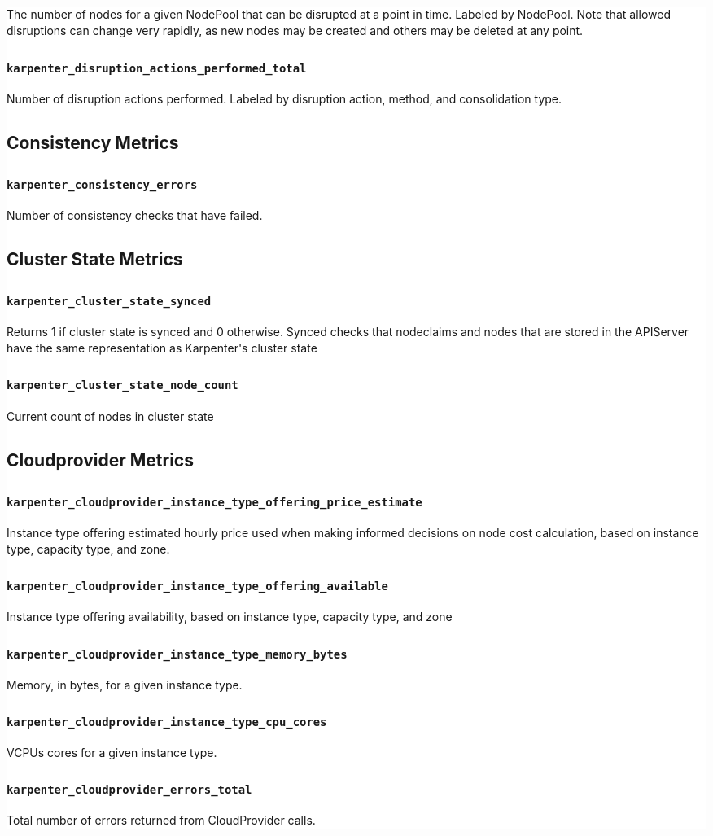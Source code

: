 The number of nodes for a given NodePool that can be disrupted at a point in time. Labeled by NodePool. Note that allowed disruptions can change very rapidly, as new nodes may be created and others may be deleted at any point.

### `karpenter_disruption_actions_performed_total`

Number of disruption actions performed. Labeled by disruption action, method, and consolidation type.

## Consistency Metrics

### `karpenter_consistency_errors`

Number of consistency checks that have failed.

## Cluster State Metrics

### `karpenter_cluster_state_synced`

Returns 1 if cluster state is synced and 0 otherwise. Synced checks that nodeclaims and nodes that are stored in the APIServer have the same representation as Karpenter's cluster state

### `karpenter_cluster_state_node_count`

Current count of nodes in cluster state

## Cloudprovider Metrics

### `karpenter_cloudprovider_instance_type_offering_price_estimate`

Instance type offering estimated hourly price used when making informed decisions on node cost calculation, based on instance type, capacity type, and zone.

### `karpenter_cloudprovider_instance_type_offering_available`

Instance type offering availability, based on instance type, capacity type, and zone

### `karpenter_cloudprovider_instance_type_memory_bytes`

Memory, in bytes, for a given instance type.

### `karpenter_cloudprovider_instance_type_cpu_cores`

VCPUs cores for a given instance type.

### `karpenter_cloudprovider_errors_total`

Total number of errors returned from CloudProvider calls.
